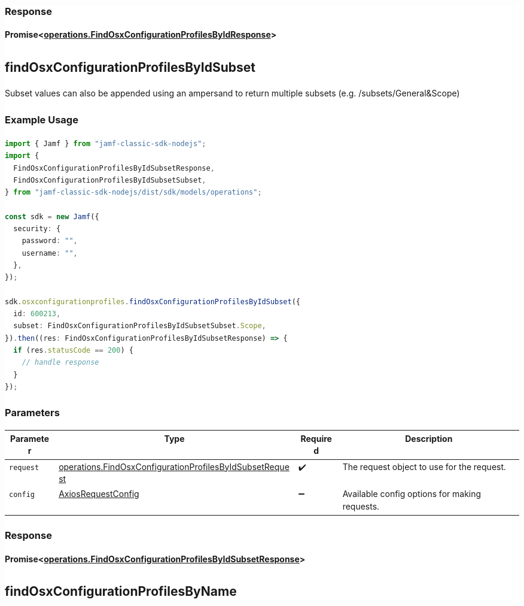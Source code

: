 
### Response

**Promise<[operations.FindOsxConfigurationProfilesByIdResponse](../../models/operations/findosxconfigurationprofilesbyidresponse.md)>**


## findOsxConfigurationProfilesByIdSubset

Subset values can also be appended using an ampersand to return multiple subsets (e.g. /subsets/General&Scope)

### Example Usage

```typescript
import { Jamf } from "jamf-classic-sdk-nodejs";
import {
  FindOsxConfigurationProfilesByIdSubsetResponse,
  FindOsxConfigurationProfilesByIdSubsetSubset,
} from "jamf-classic-sdk-nodejs/dist/sdk/models/operations";

const sdk = new Jamf({
  security: {
    password: "",
    username: "",
  },
});

sdk.osxconfigurationprofiles.findOsxConfigurationProfilesByIdSubset({
  id: 600213,
  subset: FindOsxConfigurationProfilesByIdSubsetSubset.Scope,
}).then((res: FindOsxConfigurationProfilesByIdSubsetResponse) => {
  if (res.statusCode == 200) {
    // handle response
  }
});
```

### Parameters

| Parameter                                                                                                                            | Type                                                                                                                                 | Required                                                                                                                             | Description                                                                                                                          |
| ------------------------------------------------------------------------------------------------------------------------------------ | ------------------------------------------------------------------------------------------------------------------------------------ | ------------------------------------------------------------------------------------------------------------------------------------ | ------------------------------------------------------------------------------------------------------------------------------------ |
| `request`                                                                                                                            | [operations.FindOsxConfigurationProfilesByIdSubsetRequest](../../models/operations/findosxconfigurationprofilesbyidsubsetrequest.md) | :heavy_check_mark:                                                                                                                   | The request object to use for the request.                                                                                           |
| `config`                                                                                                                             | [AxiosRequestConfig](https://axios-http.com/docs/req_config)                                                                         | :heavy_minus_sign:                                                                                                                   | Available config options for making requests.                                                                                        |


### Response

**Promise<[operations.FindOsxConfigurationProfilesByIdSubsetResponse](../../models/operations/findosxconfigurationprofilesbyidsubsetresponse.md)>**


## findOsxConfigurationProfilesByName
